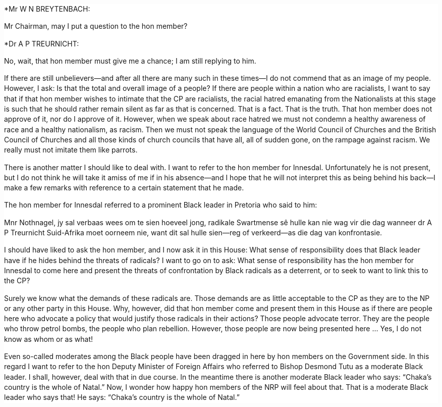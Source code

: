 </speech>

<speech by="#breytenbach">

<from>*Mr <person refersTo="hansard_za">W N BREYTENBACH</person>:</from>

<p>Mr Chairman, may I put a question to the hon member?</p>

</speech>

<speech by="#treurnicht">

<from>*Dr <person refersTo="hansard_za">A P TREURNICHT</person>:</from>

<p>No, wait, that hon member must give me a chance; I am still replying to him.</p>

<p>If there are still unbelievers&#x2014;and after all there are many such in these times&#x2014;I do not commend that as an image of my people. However, I ask: Is that the total and overall image of a people? If there are people within a nation who are racialists, I want to say that if that hon member wishes to intimate that the CP are racialists, the racial hatred emanating from the Nationalists at this stage is such that he should rather remain silent as far as that is concerned. That is a fact. That is the truth. That hon member does not approve of it, nor do I approve of it. However, when we speak about race hatred we must not condemn a healthy awareness of race and a healthy nationalism, as racism. Then we must not speak the language of the World Council of Churches and the British Council of Churches and all those kinds of church councils that have all, all of sudden gone, on the rampage against racism. We really must not imitate them like parrots.</p>

<p>There is another matter I should like to deal with. I want to refer to the hon member for Innesdal. Unfortunately he is not present, but I do not think he will take it amiss of me if in his absence&#x2014;and I hope that he will not interpret this as being behind his back&#x2014;I make a few remarks with reference to a certain statement that he made.</p>

<p>The hon member for Innesdal referred to a prominent Black leader in Pretoria who said to him:</p>

<block name="quote">Mnr Nothnagel, jy sal verbaas wees om te sien hoeveel jong, radikale Swartmense s&#x00EA; hulle kan nie wag vir die dag wanneer dr A P Treurnicht Suid-Afrika moet oorneem nie, want dit sal hulle sien&#x2014;reg of verkeerd&#x2014;as die dag van konfrontasie.</block>

<p>I should have liked to ask the hon member, and I now ask it in this House: What sense of responsibility does that Black leader have if he hides behind the threats of radicals? I want to go on to ask: What sense of responsibility has the hon member for Innesdal to come here and present the threats of confrontation by Black radicals as a deterrent, or to seek to want to link this to the CP?</p>

<p>Surely we know what the demands of these radicals are. Those demands are as little acceptable to the CP as they are to the NP or any other party in this House. Why, however, did that hon member come and present them in this House as if there are people here who advocate a policy that would justify those radicals in their actions? Those people advocate terror. They are the people who throw petrol bombs, the people who plan rebellion. However, those people <span class="col_3365-3366" refersTo="page_0395"/>are now being presented here &#x2026; Yes, I do not know as whom or as what!</p>

<p>Even so-called moderates among the Black people have been dragged in here by hon members on the Government side. In this regard I want to refer to the hon Deputy Minister of Foreign Affairs who referred to Bishop Desmond Tutu as a moderate Black leader. I shall, however, deal with that in due course. In the meantime there is another moderate Black leader who says: &#x201C;Chaka&#x2019;s country is the whole of Natal.&#x201D; Now, I wonder how happy hon members of the NRP will feel about that. That is a moderate Black leader who says that! He says: &#x201C;Chaka&#x2019;s country is the whole of Natal.&#x201D;</p>
